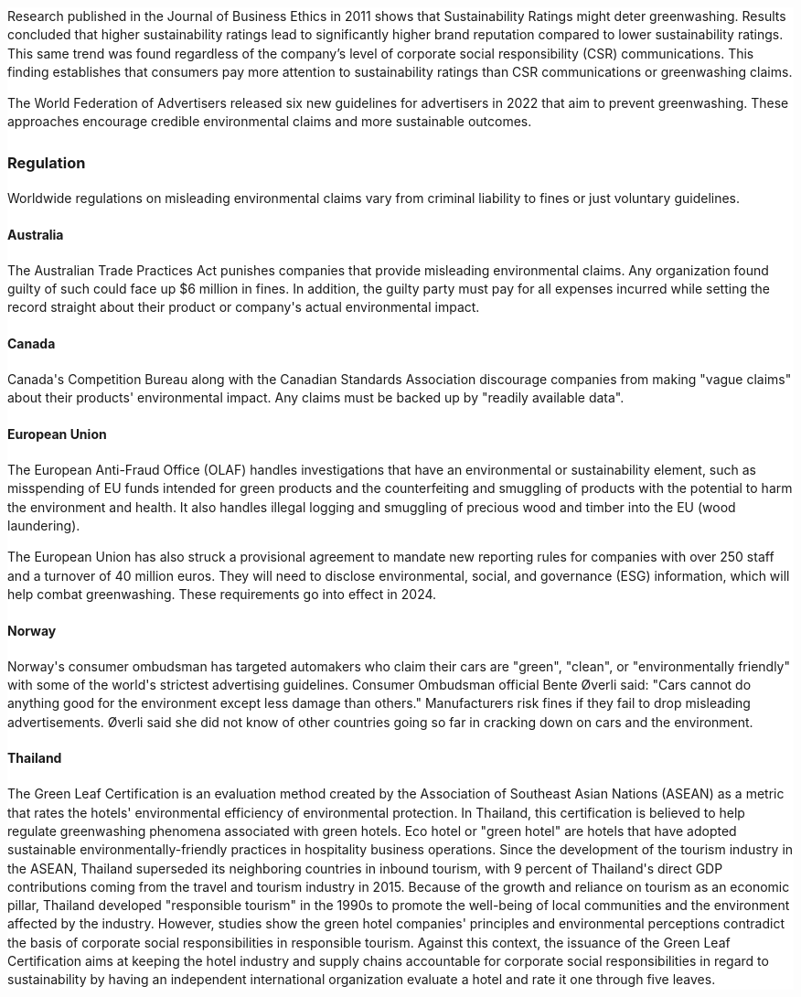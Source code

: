 Research published in the Journal of Business Ethics in 2011 shows that Sustainability Ratings might deter greenwashing. Results concluded that higher sustainability ratings lead to significantly higher brand reputation compared to lower sustainability ratings. This same trend was found regardless of the company’s level of corporate social responsibility (CSR) communications. This finding establishes that consumers pay more attention to sustainability ratings than CSR communications or greenwashing claims.

The World Federation of Advertisers released six new guidelines for advertisers in 2022 that aim to prevent greenwashing. These approaches encourage credible environmental claims and more sustainable outcomes. &#x20;

### Regulation

Worldwide regulations on misleading environmental claims vary from criminal liability to fines or just voluntary guidelines.

#### Australia

The Australian Trade Practices Act punishes companies that provide misleading environmental claims. Any organization found guilty of such could face up $6 million in fines. In addition, the guilty party must pay for all expenses incurred while setting the record straight about their product or company's actual environmental impact.

#### Canada

Canada's Competition Bureau along with the Canadian Standards Association discourage companies from making "vague claims" about their products' environmental impact. Any claims must be backed up by "readily available data".

#### European Union

The European Anti-Fraud Office (OLAF) handles investigations that have an environmental or sustainability element, such as misspending of EU funds intended for green products and the counterfeiting and smuggling of products with the potential to harm the environment and health. It also handles illegal logging and smuggling of precious wood and timber into the EU (wood laundering).

The European Union has also struck a provisional agreement to mandate new reporting rules for companies with over 250 staff and a turnover of 40 million euros. They will need to disclose environmental, social, and governance (ESG) information, which will help combat greenwashing. These requirements go into effect in 2024.

#### Norway

Norway's consumer ombudsman has targeted automakers who claim their cars are "green", "clean", or "environmentally friendly" with some of the world's strictest advertising guidelines. Consumer Ombudsman official Bente Øverli said: "Cars cannot do anything good for the environment except less damage than others." Manufacturers risk fines if they fail to drop misleading advertisements. Øverli said she did not know of other countries going so far in cracking down on cars and the environment.

#### Thailand

The Green Leaf Certification is an evaluation method created by the Association of Southeast Asian Nations (ASEAN) as a metric that rates the hotels' environmental efficiency of environmental protection. In Thailand, this certification is believed to help regulate greenwashing phenomena associated with green hotels. Eco hotel or "green hotel" are hotels that have adopted sustainable environmentally-friendly practices in hospitality business operations. Since the development of the tourism industry in the ASEAN, Thailand superseded its neighboring countries in inbound tourism, with 9 percent of Thailand's direct GDP contributions coming from the travel and tourism industry in 2015. Because of the growth and reliance on tourism as an economic pillar, Thailand developed "responsible tourism" in the 1990s to promote the well-being of local communities and the environment affected by the industry. However, studies show the green hotel companies' principles and environmental perceptions contradict the basis of corporate social responsibilities in responsible tourism. Against this context, the issuance of the Green Leaf Certification aims at keeping the hotel industry and supply chains accountable for corporate social responsibilities in regard to sustainability by having an independent international organization evaluate a hotel and rate it one through five leaves.
